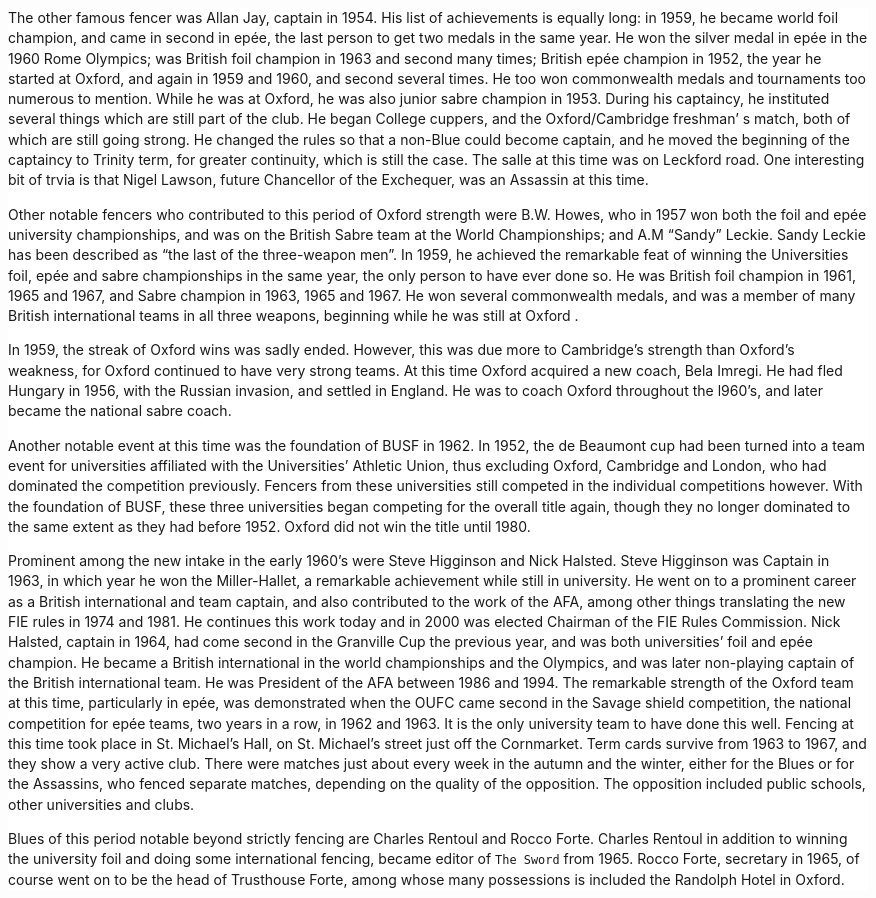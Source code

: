 The other famous fencer was Allan Jay, captain in 1954. His list of achievements is equally long: in 1959, he became world foil champion, and came in second in epée, the last person to get two medals in the same year. He won the silver medal in epée in the 1960 Rome Olympics; was British foil champion in 1963 and second many times; British epée champion in 1952, the year he started at Oxford, and again in 1959 and 1960, and second several times. He too won commonwealth medals and tournaments too numerous to mention. While he was at Oxford, he was also junior sabre champion in 1953. During his captaincy, he instituted several things which are still part of the club. He began College cuppers, and the Oxford/Cambridge freshman’ s match, both of which are still going strong. He changed the rules so that a non-Blue could become captain, and he moved the beginning of the captaincy to Trinity term, for greater continuity, which is still the case. The salle at this time was on Leckford road. One interesting bit of trvia is that Nigel Lawson, future Chancellor of the Exchequer, was an Assassin at this time.

Other notable fencers who contributed to this period of Oxford strength were B.W. Howes, who in 1957 won both the foil and epée university championships, and was on the British Sabre team at the World Championships; and A.M “Sandy” Leckie. Sandy Leckie has been described as “the last of the three-weapon men”. In 1959, he achieved the remarkable feat of winning the Universities foil, epée and sabre championships in the same year, the only person to have ever done so. He was British foil champion in 1961, 1965 and 1967, and Sabre champion in 1963, 1965 and 1967. He won several commonwealth medals, and was a member of many British international teams in all three weapons, beginning while he was still at Oxford .

In 1959, the streak of Oxford wins was sadly ended. However, this was due more to Cambridge’s strength than Oxford’s weakness, for Oxford continued to have very strong teams. At this time Oxford acquired a new coach, Bela Imregi. He had fled Hungary in 1956, with the Russian invasion, and settled in England. He was to coach Oxford throughout the l960’s, and later became the national sabre coach.

Another notable event at this time was the foundation of BUSF in 1962. In 1952, the de Beaumont cup had been turned into a team event for universities affiliated with the Universities’ Athletic Union, thus excluding Oxford, Cambridge and London, who had dominated the competition previously. Fencers from these universities still competed in the individual competitions however. With the foundation of BUSF, these three universities began competing for the overall title again, though they no longer dominated to the same extent as they had before 1952. Oxford did not win the title until 1980.

Prominent among the new intake in the early 1960’s were Steve Higginson and Nick Halsted. Steve Higginson was Captain in 1963, in which year he won the Miller-Hallet, a remarkable achievement while still in university. He went on to a prominent career as a British international and team captain, and also contributed to the work of the AFA, among other things translating the new FIE rules in 1974 and 1981. He continues this work today and in 2000 was elected Chairman of the FIE Rules Commission. Nick Halsted, captain in 1964, had come second in the Granville Cup the previous year, and was both universities’ foil and epée champion. He became a British international in the world championships and the Olympics, and was later non-playing captain of the British international team. He was President of the AFA between 1986 and 1994. The remarkable strength of the Oxford team at this time, particularly in epée, was demonstrated when the OUFC came second in the Savage shield competition, the national competition for epée teams, two years in a row, in 1962 and 1963. It is the only university team to have done this well. Fencing at this time took place in St. Michael’s Hall, on St. Michael’s street just off the Cornmarket. Term cards survive from 1963 to 1967, and they show a very active club. There were matches just about every week in the autumn and the winter, either for the Blues or for the Assassins, who fenced separate matches, depending on the quality of the opposition. The opposition included public schools, other universities and clubs.

Blues of this period notable beyond strictly fencing are Charles Rentoul and Rocco Forte. Charles Rentoul in addition to winning the university foil and doing some international fencing, became editor of `The Sword` from 1965. Rocco Forte, secretary in 1965, of course went on to be the head of Trusthouse Forte, among whose many possessions is included the Randolph Hotel in Oxford.
